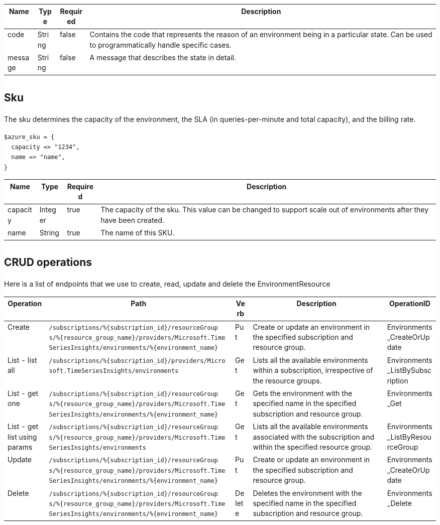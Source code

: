 | Name        | Type           | Required       | Description       |
| ------------- | ------------- | ------------- | ------------- |
|code | String | false | Contains the code that represents the reason of an environment being in a particular state. Can be used to programmatically handle specific cases. |
|message | String | false | A message that describes the state in detail. |
        
## Sku

The sku determines the capacity of the environment, the SLA (in queries-per-minute and total capacity), and the billing rate.

```puppet
$azure_sku = {
  capacity => "1234",
  name => "name",
}
```

| Name        | Type           | Required       | Description       |
| ------------- | ------------- | ------------- | ------------- |
|capacity | Integer | true | The capacity of the sku. This value can be changed to support scale out of environments after they have been created. |
|name | String | true | The name of this SKU. |



## CRUD operations

Here is a list of endpoints that we use to create, read, update and delete the EnvironmentResource

| Operation | Path | Verb | Description | OperationID |
| ------------- | ------------- | ------------- | ------------- | ------------- |
|Create|`/subscriptions/%{subscription_id}/resourceGroups/%{resource_group_name}/providers/Microsoft.TimeSeriesInsights/environments/%{environment_name}`|Put|Create or update an environment in the specified subscription and resource group.|Environments_CreateOrUpdate|
|List - list all|`/subscriptions/%{subscription_id}/providers/Microsoft.TimeSeriesInsights/environments`|Get|Lists all the available environments within a subscription, irrespective of the resource groups.|Environments_ListBySubscription|
|List - get one|`/subscriptions/%{subscription_id}/resourceGroups/%{resource_group_name}/providers/Microsoft.TimeSeriesInsights/environments/%{environment_name}`|Get|Gets the environment with the specified name in the specified subscription and resource group.|Environments_Get|
|List - get list using params|`/subscriptions/%{subscription_id}/resourceGroups/%{resource_group_name}/providers/Microsoft.TimeSeriesInsights/environments`|Get|Lists all the available environments associated with the subscription and within the specified resource group.|Environments_ListByResourceGroup|
|Update|`/subscriptions/%{subscription_id}/resourceGroups/%{resource_group_name}/providers/Microsoft.TimeSeriesInsights/environments/%{environment_name}`|Put|Create or update an environment in the specified subscription and resource group.|Environments_CreateOrUpdate|
|Delete|`/subscriptions/%{subscription_id}/resourceGroups/%{resource_group_name}/providers/Microsoft.TimeSeriesInsights/environments/%{environment_name}`|Delete|Deletes the environment with the specified name in the specified subscription and resource group.|Environments_Delete|
